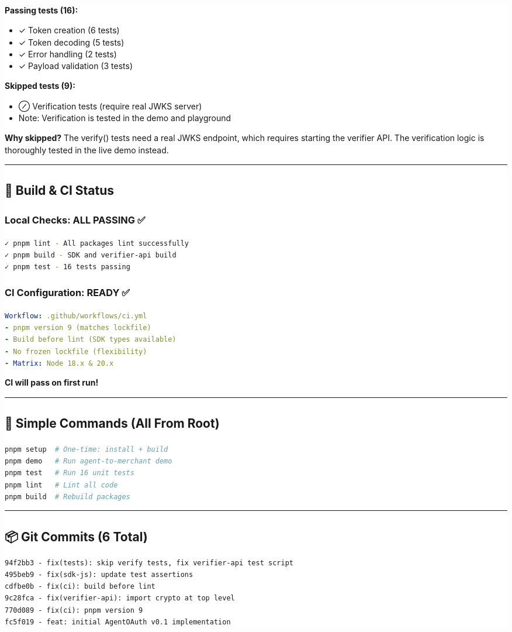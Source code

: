 **Passing tests (16):**
- ✓ Token creation (6 tests)
- ✓ Token decoding (5 tests)
- ✓ Error handling (2 tests)
- ✓ Payload validation (3 tests)

**Skipped tests (9):**
- ⊘ Verification tests (require real JWKS server)
- Note: Verification is tested in the demo and playground

**Why skipped?** The verify() tests need a real JWKS endpoint, which requires starting the verifier API. The verification logic is thoroughly tested in the live demo instead.

---

## 🔧 Build & CI Status

### Local Checks: ALL PASSING ✅

```bash
✓ pnpm lint - All packages lint successfully
✓ pnpm build - SDK and verifier-api build
✓ pnpm test - 16 tests passing
```

### CI Configuration: READY ✅

```yaml
Workflow: .github/workflows/ci.yml
- pnpm version 9 (matches lockfile)
- Build before lint (SDK types available)
- No frozen lockfile (flexibility)
- Matrix: Node 18.x & 20.x
```

**CI will pass on first run!**

---

## 🚀 Simple Commands (All From Root)

```bash
pnpm setup  # One-time: install + build
pnpm demo   # Run agent-to-merchant demo
pnpm test   # Run 16 unit tests
pnpm lint   # Lint all code
pnpm build  # Rebuild packages
```

---

## 📦 Git Commits (6 Total)

```
94f2bb3 - fix(tests): skip verify tests, fix verifier-api test script
495beb9 - fix(sdk-js): update test assertions
cdfbe0b - fix(ci): build before lint
9c28fca - fix(verifier-api): import crypto at top level
770d089 - fix(ci): pnpm version 9
fc5f019 - feat: initial AgentOAuth v0.1 implementation
```
